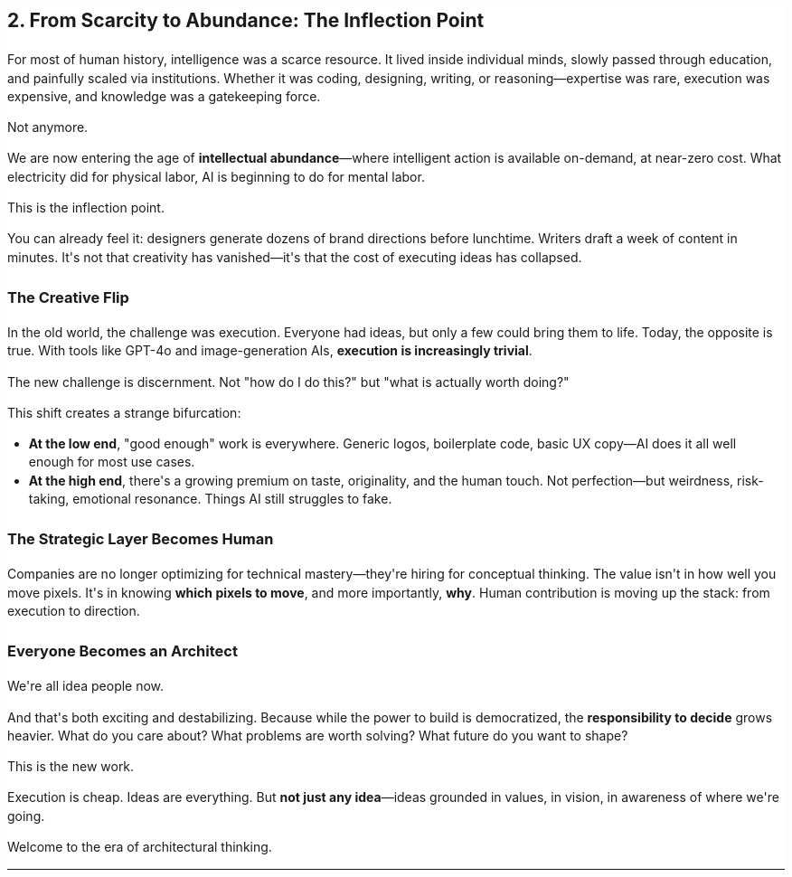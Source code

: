 ## **2. From Scarcity to Abundance: The Inflection Point**

For most of human history, intelligence was a scarce resource. It lived inside individual minds, slowly passed through education, and painfully scaled via institutions. Whether it was coding, designing, writing, or reasoning—expertise was rare, execution was expensive, and knowledge was a gatekeeping force.

Not anymore.

We are now entering the age of **intellectual abundance**—where intelligent action is available on-demand, at near-zero cost. What electricity did for physical labor, AI is beginning to do for mental labor.

This is the inflection point.

You can already feel it: designers generate dozens of brand directions before lunchtime. Writers draft a week of content in minutes. It's not that creativity has vanished—it's that the cost of executing ideas has collapsed.

### The Creative Flip

In the old world, the challenge was execution. Everyone had ideas, but only a few could bring them to life. Today, the opposite is true. With tools like GPT-4o and image-generation AIs, **execution is increasingly trivial**.

The new challenge is discernment. Not "how do I do this?" but "what is actually worth doing?"

This shift creates a strange bifurcation:

- **At the low end**, "good enough" work is everywhere. Generic logos, boilerplate code, basic UX copy—AI does it all well enough for most use cases.
- **At the high end**, there's a growing premium on taste, originality, and the human touch. Not perfection—but weirdness, risk-taking, emotional resonance. Things AI still struggles to fake.

### The Strategic Layer Becomes Human

Companies are no longer optimizing for technical mastery—they're hiring for conceptual thinking. The value isn't in how well you move pixels. It's in knowing **which pixels to move**, and more importantly, **why**. Human contribution is moving up the stack: from execution to direction.

### Everyone Becomes an Architect

We're all idea people now.

And that's both exciting and destabilizing. Because while the power to build is democratized, the **responsibility to decide** grows heavier. What do you care about? What problems are worth solving? What future do you want to shape?

This is the new work.

Execution is cheap. Ideas are everything. But **not just any idea**—ideas grounded in values, in vision, in awareness of where we're going.

Welcome to the era of architectural thinking.

---
